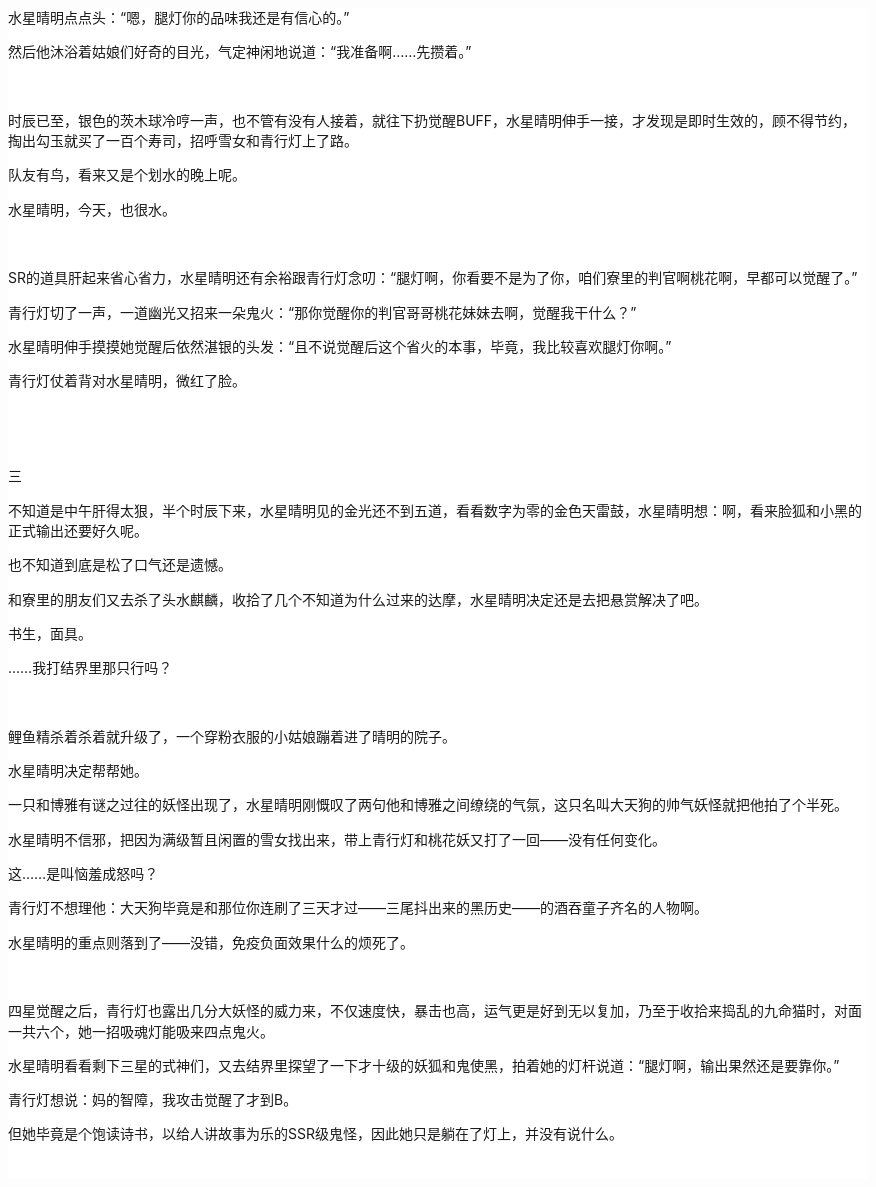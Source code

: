 水星晴明点点头：“嗯，腿灯你的品味我还是有信心的。”

然后他沐浴着姑娘们好奇的目光，气定神闲地说道：“我准备啊……先攒着。”

<br>

时辰已至，银色的茨木球冷哼一声，也不管有没有人接着，就往下扔觉醒BUFF，水星晴明伸手一接，才发现是即时生效的，顾不得节约，掏出勾玉就买了一百个寿司，招呼雪女和青行灯上了路。

队友有鸟，看来又是个划水的晚上呢。

水星晴明，今天，也很水。

<br>

SR的道具肝起来省心省力，水星晴明还有余裕跟青行灯念叨：“腿灯啊，你看要不是为了你，咱们寮里的判官啊桃花啊，早都可以觉醒了。”

青行灯切了一声，一道幽光又招来一朵鬼火：“那你觉醒你的判官哥哥桃花妹妹去啊，觉醒我干什么？”

水星晴明伸手摸摸她觉醒后依然湛银的头发：“且不说觉醒后这个省火的本事，毕竟，我比较喜欢腿灯你啊。”

青行灯仗着背对水星晴明，微红了脸。

<br>

<br>
<br>
三

不知道是中午肝得太狠，半个时辰下来，水星晴明见的金光还不到五道，看看数字为零的金色天雷鼓，水星晴明想：啊，看来脸狐和小黑的正式输出还要好久呢。

也不知道到底是松了口气还是遗憾。

和寮里的朋友们又去杀了头水麒麟，收拾了几个不知道为什么过来的达摩，水星晴明决定还是去把悬赏解决了吧。

书生，面具。

……我打结界里那只行吗？

<br>

鲤鱼精杀着杀着就升级了，一个穿粉衣服的小姑娘蹦着进了晴明的院子。

水星晴明决定帮帮她。

一只和博雅有谜之过往的妖怪出现了，水星晴明刚慨叹了两句他和博雅之间缭绕的气氛，这只名叫大天狗的帅气妖怪就把他拍了个半死。

水星晴明不信邪，把因为满级暂且闲置的雪女找出来，带上青行灯和桃花妖又打了一回——没有任何变化。

这……是叫恼羞成怒吗？

青行灯不想理他：大天狗毕竟是和那位你连刷了三天才过——三尾抖出来的黑历史——的酒吞童子齐名的人物啊。

水星晴明的重点则落到了——没错，免疫负面效果什么的烦死了。

<br>

四星觉醒之后，青行灯也露出几分大妖怪的威力来，不仅速度快，暴击也高，运气更是好到无以复加，乃至于收拾来捣乱的九命猫时，对面一共六个，她一招吸魂灯能吸来四点鬼火。

水星晴明看看剩下三星的式神们，又去结界里探望了一下才十级的妖狐和鬼使黑，拍着她的灯杆说道：“腿灯啊，输出果然还是要靠你。”

青行灯想说：妈的智障，我攻击觉醒了才到B。

但她毕竟是个饱读诗书，以给人讲故事为乐的SSR级鬼怪，因此她只是躺在了灯上，并没有说什么。

<br>
